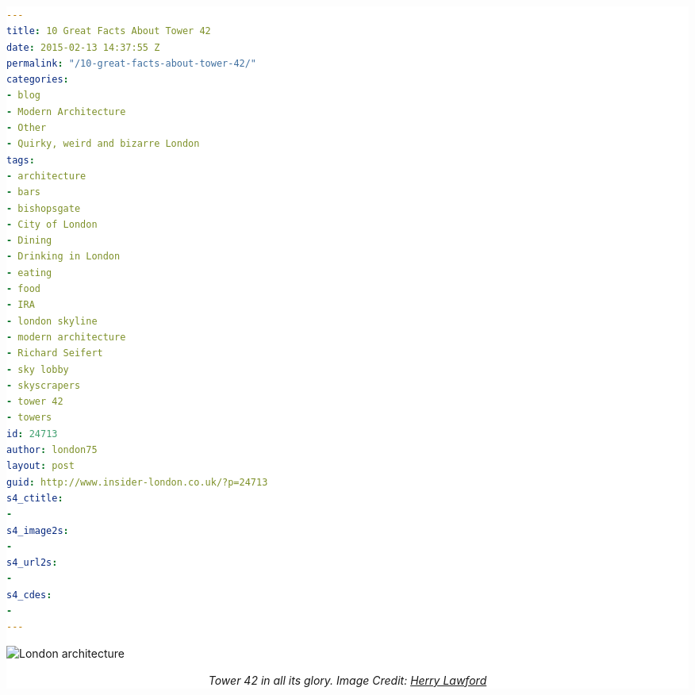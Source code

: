 ```yaml
---
title: 10 Great Facts About Tower 42
date: 2015-02-13 14:37:55 Z
permalink: "/10-great-facts-about-tower-42/"
categories:
- blog
- Modern Architecture
- Other
- Quirky, weird and bizarre London
tags:
- architecture
- bars
- bishopsgate
- City of London
- Dining
- Drinking in London
- eating
- food
- IRA
- london skyline
- modern architecture
- Richard Seifert
- sky lobby
- skyscrapers
- tower 42
- towers
id: 24713
author: london75
layout: post
guid: http://www.insider-london.co.uk/?p=24713
s4_ctitle:
- 
s4_image2s:
- 
s4_url2s:
- 
s4_cdes:
- 
---
```


<img class="aligncenter size-full wp-image-24772" src="/wp-content/uploads/2015/02/3075715534_f4c33b3ff4_z.jpg" alt="London architecture " width="569" height="427" />

<p style="text-align: center">
  <em>Tower 42 in all its glory. Image Credit: <a href="https://www.flickr.com/photos/herry/3075715534/in/photolist-5FMR5b-5fuqLY-5fq4Uc-4LCpoM-4LCpcH-2F5Da-mGZkg-629sMX-aRq2F-ojcbLW-8fsv8b-gZsPgd-47BT5n-8ABfPj-dGrrJm-4LCfbp-GWFfT-3i33dR-3i2ZF2-BFc5k-3i7rsf-Lbkzj-oCXt5q-8uHeHg-aJRV5T-65J8aK-6XYg47-6XUfwv-ab4te-7eDGo-644nsv-4QNbmJ-5vyhC7-3oSu4p-5vP5LC-7eDFz-34QBzq-efUW1C-eCrqS2-bo3L84-3ihwYo-69N6RX-8V3QGp-69N6S2-5d3ua5-3g1DMw-5GDhbE-8PB2E6-8DeNZ-9AGE9w">Herry Lawford</a></em>
</p>
